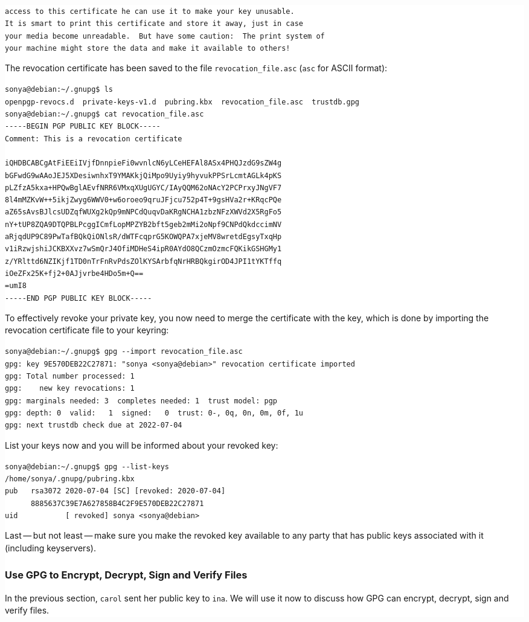 ```
access to this certificate he can use it to make your key unusable.
It is smart to print this certificate and store it away, just in case
your media become unreadable.  But have some caution:  The print system of
your machine might store the data and make it available to others!
```
The revocation certificate has been saved to the file `revocation_file.asc` (`asc` for ASCII format):
```
sonya@debian:~/.gnupg$ ls
openpgp-revocs.d  private-keys-v1.d  pubring.kbx  revocation_file.asc  trustdb.gpg
sonya@debian:~/.gnupg$ cat revocation_file.asc
-----BEGIN PGP PUBLIC KEY BLOCK-----
Comment: This is a revocation certificate

iQHDBCABCgAtFiEEiIVjfDnnpieFi0wvnlcN6yLCeHEFAl8ASx4PHQJzdG9sZW4g
bGFwdG9wAAoJEJ5XDesiwnhxT9YMAKkjQiMpo9Uyiy9hyvukPPSrLcmtAGLk4pKS
pLZfzA5kxa+HPQwBglAEvfNRR6VMxqXUgUGYC/IAyQQM62oNAcY2PCPrxyJNgVF7
8l4mMZKvW++5ikjZwyg6WWV0+w6oroeo9qruJFjcu752p4T+9gsHVa2r+KRqcPQe
aZ65sAvsBJlcsUDZqfWUXg2kQp9mNPCdQuqvDaKRgNCHA1zbzNFzXWVd2X5RgFo5
nY+tUP8ZQA9DTQPBLPcggICmfLopMPZYB2bft5geb2mMi2oNpf9CNPdQkdccimNV
aRjqdUP9C89PwTafBQkQiONlsR/dWTFcqprG5KOWQPA7xjeMV8wretdEgsyTxqHp
v1iRzwjshiJCKBXXvz7wSmQrJ4OfiMDHeS4ipR0AYdO8QCzmOzmcFQKikGSHGMy1
z/YRlttd6NZIKjf1TD0nTrFnRvPdsZOlKYSArbfqNrHRBQkgirOD4JPI1tYKTffq
iOeZFx25K+fj2+0AJjvrbe4HDo5m+Q==
=umI8
-----END PGP PUBLIC KEY BLOCK-----
```
To effectively revoke your private key, you now need to merge the certificate with the key, which is done by importing the revocation certificate file to your keyring:
```
sonya@debian:~/.gnupg$ gpg --import revocation_file.asc
gpg: key 9E570DEB22C27871: "sonya <sonya@debian>" revocation certificate imported
gpg: Total number processed: 1
gpg:    new key revocations: 1
gpg: marginals needed: 3  completes needed: 1  trust model: pgp
gpg: depth: 0  valid:   1  signed:   0  trust: 0-, 0q, 0n, 0m, 0f, 1u
gpg: next trustdb check due at 2022-07-04
```
List your keys now and you will be informed about your revoked key:
```
sonya@debian:~/.gnupg$ gpg --list-keys
/home/sonya/.gnupg/pubring.kbx
pub   rsa3072 2020-07-04 [SC] [revoked: 2020-07-04]
      8885637C39E7A627858B4C2F9E570DEB22C27871
uid           [ revoked] sonya <sonya@debian>
```
Last — but not least — make sure you make the revoked key available to any party that has public keys associated with it (including keyservers).

### Use GPG to Encrypt, Decrypt, Sign and Verify Files
In the previous section, `carol` sent her public key to `ina`. We will use it now to discuss how GPG can encrypt, decrypt, sign and verify files.
